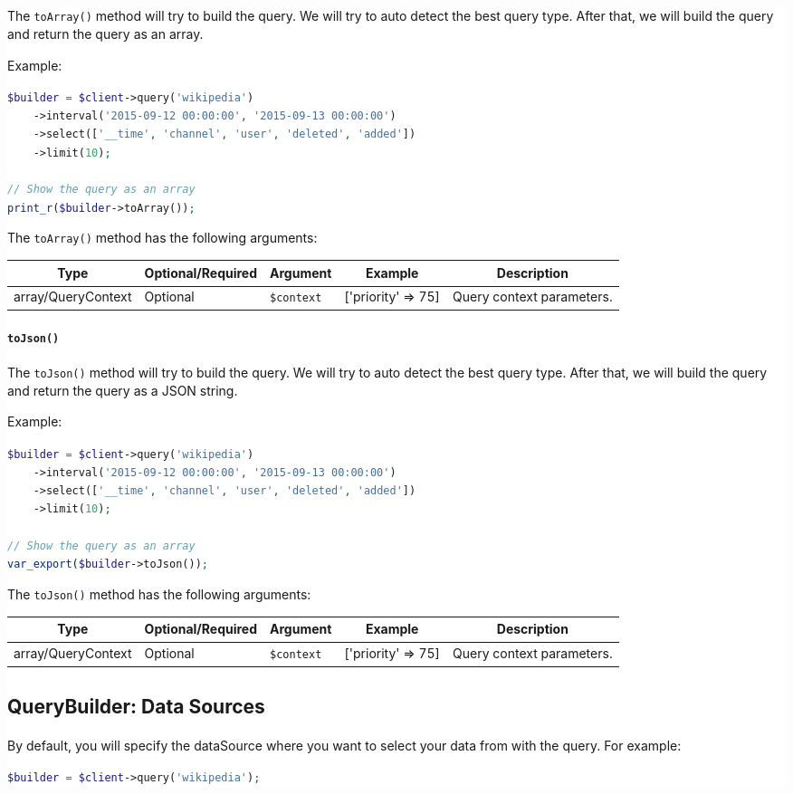 The `toArray()` method will try to build the query. We will try to auto detect the best query type. After that, we will
build
the query and return the query as an array.

Example:

```php
$builder = $client->query('wikipedia')
    ->interval('2015-09-12 00:00:00', '2015-09-13 00:00:00')
    ->select(['__time', 'channel', 'user', 'deleted', 'added'])    
    ->limit(10);

// Show the query as an array
print_r($builder->toArray());
```

The `toArray()` method has the following arguments:

| **Type**           | **Optional/Required** | **Argument** | **Example**        | **Description**           |
|--------------------|-----------------------|--------------|--------------------|---------------------------|
| array/QueryContext | Optional              | `$context`   | ['priority' => 75] | Query context parameters. |

#### `toJson()`

The `toJson()` method will try to build the query. We will try to auto detect the best query type. After that, we will
build
the query and return the query as a JSON string.

Example:

```php
$builder = $client->query('wikipedia')
    ->interval('2015-09-12 00:00:00', '2015-09-13 00:00:00')
    ->select(['__time', 'channel', 'user', 'deleted', 'added'])    
    ->limit(10);

// Show the query as an array
var_export($builder->toJson());
```

The `toJson()` method has the following arguments:

| **Type**           | **Optional/Required** | **Argument** | **Example**        | **Description**           |
|--------------------|-----------------------|--------------|--------------------|---------------------------|
| array/QueryContext | Optional              | `$context`   | ['priority' => 75] | Query context parameters. |

## QueryBuilder: Data Sources

By default, you will specify the dataSource where you want to select your data from with the
query. For example:

```php
$builder = $client->query('wikipedia');
```
